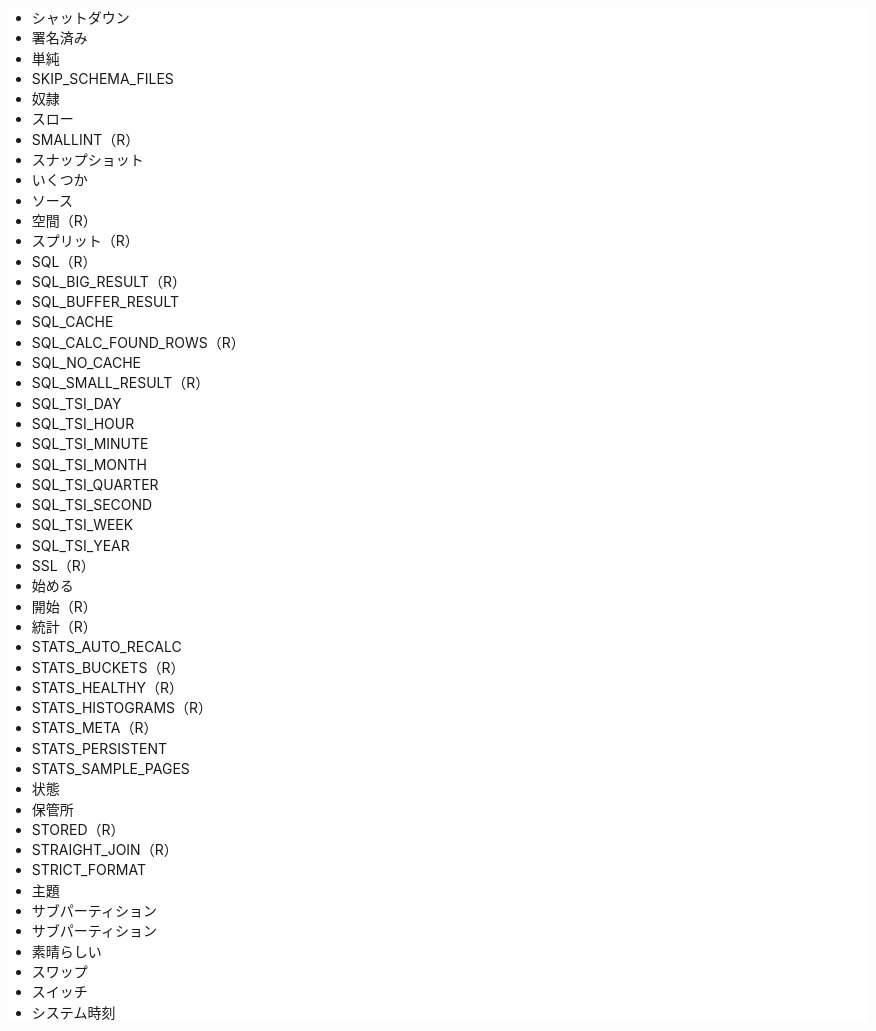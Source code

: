 -   シャットダウン
-   署名済み
-   単純
-   SKIP_SCHEMA_FILES
-   奴隷
-   スロー
-   SMALLINT（R）
-   スナップショット
-   いくつか
-   ソース
-   空間（R）
-   スプリット（R）
-   SQL（R）
-   SQL_BIG_RESULT（R）
-   SQL_BUFFER_RESULT
-   SQL_CACHE
-   SQL_CALC_FOUND_ROWS（R）
-   SQL_NO_CACHE
-   SQL_SMALL_RESULT（R）
-   SQL_TSI_DAY
-   SQL_TSI_HOUR
-   SQL_TSI_MINUTE
-   SQL_TSI_MONTH
-   SQL_TSI_QUARTER
-   SQL_TSI_SECOND
-   SQL_TSI_WEEK
-   SQL_TSI_YEAR
-   SSL（R）
-   始める
-   開始（R）
-   統計（R）
-   STATS_AUTO_RECALC
-   STATS_BUCKETS（R）
-   STATS_HEALTHY（R）
-   STATS_HISTOGRAMS（R）
-   STATS_META（R）
-   STATS_PERSISTENT
-   STATS_SAMPLE_PAGES
-   状態
-   保管所
-   STORED（R）
-   STRAIGHT_JOIN（R）
-   STRICT_FORMAT
-   主題
-   サブパーティション
-   サブパーティション
-   素晴らしい
-   スワップ
-   スイッチ
-   システム時刻
